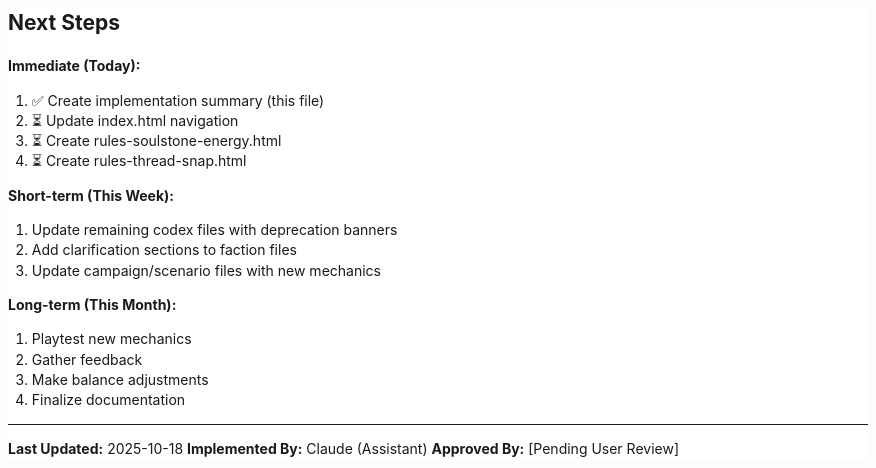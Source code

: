 ## Next Steps

**Immediate (Today):**
1. ✅ Create implementation summary (this file)
2. ⏳ Update index.html navigation
3. ⏳ Create rules-soulstone-energy.html
4. ⏳ Create rules-thread-snap.html

**Short-term (This Week):**
1. Update remaining codex files with deprecation banners
2. Add clarification sections to faction files
3. Update campaign/scenario files with new mechanics

**Long-term (This Month):**
1. Playtest new mechanics
2. Gather feedback
3. Make balance adjustments
4. Finalize documentation

---

**Last Updated:** 2025-10-18
**Implemented By:** Claude (Assistant)
**Approved By:** [Pending User Review]
